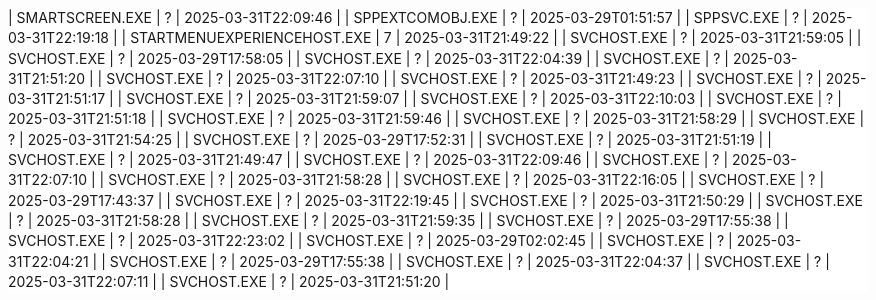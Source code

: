 | SMARTSCREEN.EXE               | ?                | 2025-03-31T22:09:46 |
| SPPEXTCOMOBJ.EXE              | ?                | 2025-03-29T01:51:57 |
| SPPSVC.EXE                    | ?                | 2025-03-31T22:19:18 |
| STARTMENUEXPERIENCEHOST.EXE   | 7                | 2025-03-31T21:49:22 |
| SVCHOST.EXE                   | ?                | 2025-03-31T21:59:05 |
| SVCHOST.EXE                   | ?                | 2025-03-29T17:58:05 |
| SVCHOST.EXE                   | ?                | 2025-03-31T22:04:39 |
| SVCHOST.EXE                   | ?                | 2025-03-31T21:51:20 |
| SVCHOST.EXE                   | ?                | 2025-03-31T22:07:10 |
| SVCHOST.EXE                   | ?                | 2025-03-31T21:49:23 |
| SVCHOST.EXE                   | ?                | 2025-03-31T21:51:17 |
| SVCHOST.EXE                   | ?                | 2025-03-31T21:59:07 |
| SVCHOST.EXE                   | ?                | 2025-03-31T22:10:03 |
| SVCHOST.EXE                   | ?                | 2025-03-31T21:51:18 |
| SVCHOST.EXE                   | ?                | 2025-03-31T21:59:46 |
| SVCHOST.EXE                   | ?                | 2025-03-31T21:58:29 |
| SVCHOST.EXE                   | ?                | 2025-03-31T21:54:25 |
| SVCHOST.EXE                   | ?                | 2025-03-29T17:52:31 |
| SVCHOST.EXE                   | ?                | 2025-03-31T21:51:19 |
| SVCHOST.EXE                   | ?                | 2025-03-31T21:49:47 |
| SVCHOST.EXE                   | ?                | 2025-03-31T22:09:46 |
| SVCHOST.EXE                   | ?                | 2025-03-31T22:07:10 |
| SVCHOST.EXE                   | ?                | 2025-03-31T21:58:28 |
| SVCHOST.EXE                   | ?                | 2025-03-31T22:16:05 |
| SVCHOST.EXE                   | ?                | 2025-03-29T17:43:37 |
| SVCHOST.EXE                   | ?                | 2025-03-31T22:19:45 |
| SVCHOST.EXE                   | ?                | 2025-03-31T21:50:29 |
| SVCHOST.EXE                   | ?                | 2025-03-31T21:58:28 |
| SVCHOST.EXE                   | ?                | 2025-03-31T21:59:35 |
| SVCHOST.EXE                   | ?                | 2025-03-29T17:55:38 |
| SVCHOST.EXE                   | ?                | 2025-03-31T22:23:02 |
| SVCHOST.EXE                   | ?                | 2025-03-29T02:02:45 |
| SVCHOST.EXE                   | ?                | 2025-03-31T22:04:21 |
| SVCHOST.EXE                   | ?                | 2025-03-29T17:55:38 |
| SVCHOST.EXE                   | ?                | 2025-03-31T22:04:37 |
| SVCHOST.EXE                   | ?                | 2025-03-31T22:07:11 |
| SVCHOST.EXE                   | ?                | 2025-03-31T21:51:20 |